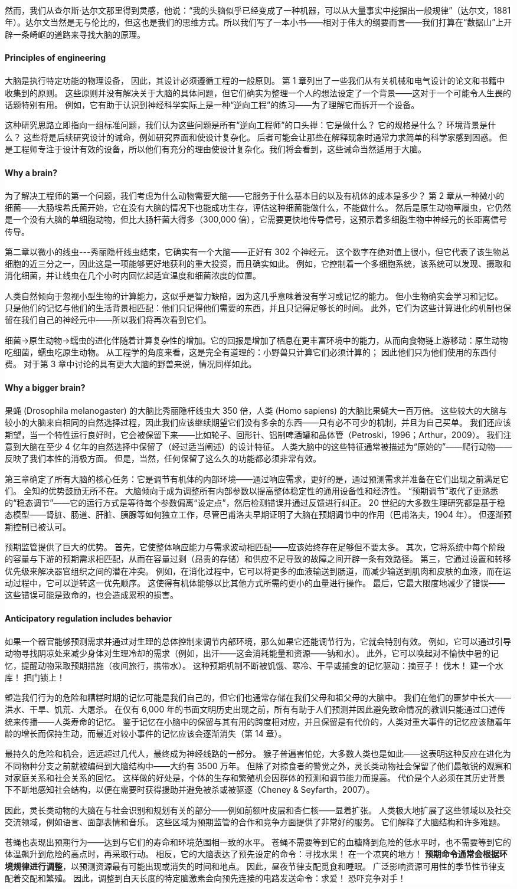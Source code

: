 然而，我们从查尔斯·达尔文那里得到灵感，他说：“我的头脑似乎已经变成了一种机器，可以从大量事实中挖掘出一般规律”（达尔文，1881 年）。达尔文当然是无与伦比的，但这也是我们的思维方式。所以我们写了一本小书——相对于伟大的纲要而言——我们打算在“数据山”上开辟一条崎岖的道路来寻找大脑的原理。

#### Principles of engineering

大脑是执行特定功能的物理设备， 因此，其设计必须遵循工程的一般原则。 第 1 章列出了一些我们从有关机械和电气设计的论文和书籍中收集到的原则。 这些原则并没有解决关于大脑的具体问题，但它们确实为整理一个人的想法设定了一个背景——这对于一个可能令人生畏的话题特别有用。 例如，它有助于认识到神经科学实际上是一种“逆向工程”的练习——为了理解它而拆开一个设备。 

这种研究思路立即指向一组标准问题，我们认为这些问题是所有“逆向工程师”的口头禅：它是做什么？ 它的规格是什么？ 环境背景是什么？ 这些将是后续研究设计的诫命，例如研究界面和使设计复杂化。 后者可能会让那些在解释现象时通常力求简单的科学家感到困惑。 但是工程师专注于设计有效的设备，所以他们有充分的理由使设计复杂化。我们将会看到，这些诫命当然适用于大脑。

#### Why a brain?

为了解决工程师的第一个问题，我们考虑为什么动物需要大脑——它服务于什么基本目的以及有机体的成本是多少？ 第 2 章从一种微小的细菌——大肠埃希氏菌开始，它在没有大脑的情况下也能成功生存，评估这种细菌能做什么，不能做什么。 然后是原生动物草履虫，它仍然是一个没有大脑的单细胞动物，但比大肠杆菌大得多（300,000 倍），它需要更快地传导信号，这预示着多细胞生物中神经元的长距离信号传导。

第二章以微小的线虫---秀丽隐杆线虫结束，它确实有一个大脑——正好有 302 个神经元。 这个数字在绝对值上很小，但它代表了该生物总细胞的近三分之一，因此这是一项能够更好地获利的重大投资，而且确实如此。 例如，它控制着一个多细胞系统，该系统可以发现、摄取和消化细菌，并让线虫在几个小时内回忆起适宜温度和细菌浓度的位置。

人类自然倾向于忽视小型生物的计算能力，这似乎是智力缺陷，因为这几乎意味着没有学习或记忆的能力。 但小生物确实会学习和记忆。 只是他们的记忆与他们的生活背景相匹配：他们只记得他们需要的东西，并且只记得足够长的时间。 此外，它们为这些计算进化的机制也保留在我们自己的神经元中——所以我们将再次看到它们。

细菌→原生动物→蠕虫的进化伴随着计算复杂性的增加。它的回报是增加了栖息在更丰富环境中的能力，从而向食物链上游移动：原生动物吃细菌，蠕虫吃原生动物。 从工程学的角度来看，这是完全有道理的：小野兽只计算它们必须计算的； 因此他们只为他们使用的东西付费。 对于第 3 章中讨论的具有更大大脑的野兽来说，情况同样如此。

#### Why a bigger brain?

果蝇 (Drosophila melanogaster) 的大脑比秀丽隐杆线虫大 350 倍，人类 (Homo sapiens) 的大脑比果蝇大一百万倍。 这些较大的大脑与较小的大脑来自相同的自然选择过程，因此我们应该继续期望它们没有多余的东西——只有必不可少的机制，并且为自己买单。 我们还应该期望，当一个特性运行良好时，它会被保留下来——比如轮子、回形针、铝制啤酒罐和晶体管（Petroski，1996；Arthur，2009）。 我们注意到大脑在至少 4 亿年的自然选择中保留了（经过适当阐述）的设计特征。 人类大脑中的这些特征通常被描述为“原始的”——爬行动物——反映了我们本性的消极方面。 但是，当然，任何保留了这么久的功能都必须非常有效。

第三章确定了所有大脑的核心任务：它是调节有机体的内部环境——通过响应需求，更好的是，通过预测需求并准备在它们出现之前满足它们。 全知的优势鼓励无所不在。 大脑倾向于成为调整所有内部参数以提高整体稳定性的通用设备性和经济性。 “预期调节”取代了更熟悉的“稳态调节”——它的运行方式是等待每个参数偏离“设定点”，然后检测错误并通过反馈进行纠正。 20 世纪的大多数生理研究都是基于稳态模型——肾脏、肠道、肝脏、胰腺等如何独立工作，尽管巴甫洛夫早期证明了大脑在预期调节中的作用（巴甫洛夫，1904 年）。 但逐渐预期控制已被认可。

预期监管提供了巨大的优势。 首先，它使整体响应能力与需求波动相匹配——应该始终存在足够但不要太多。 其次，它将系统中每个阶段的容量与下游的预期需求相匹配，从而在容量过剩（昂贵的存储）和供应不足导致的故障之间开辟一条有效路径。 第三，它通过设置和转移优先级来解决器官组织之间的潜在冲突。 例如，在消化过程中，它可以将更多的血液输送到肠道，而减少输送到肌肉和皮肤的血液，而在运动过程中，它可以逆转这一优先顺序。 这使得有机体能够以比其他方式所需的更小的血量进行操作。 最后，它最大限度地减少了错误——这些错误可能是致命的，也会造成累积的损害。

#### Anticipatory regulation includes behavior

如果一个器官能够预测需求并通过对生理的总体控制来调节内部环境，那么如果它还能调节行为，它就会特别有效。 例如，它可以通过引导动物寻找阴凉处来减少身体对生理冷却的需求（例如，出汗——这会消耗能量和资源——钠和水）。 此外，它可以唤起对不愉快中暑的记忆，提醒动物采取预期措施（夜间旅行，携带水）。 这种预期机制不断被饥饿、寒冷、干旱或捕食的记忆驱动：摘豆子！ 伐木！ 建一个水库！ 把门锁上！

塑造我们行为的危险和糟糕时期的记忆可能是我们自己的，但它们也通常存储在我们父母和祖父母的大脑中。 我们在他们的噩梦中长大——洪水、干旱、饥荒、大屠杀。 在仅有 6,000 年的书面文明历史出现之前，所有有助于人们预测并因此避免致命情况的教训只能通过口述传统来传播——人类寿命的记忆。 鉴于记忆在小脑中的保留与其有用的跨度相对应，并且保留是有代价的，人类对重大事件的记忆应该随着年龄的增长而保持生动，而最近对较小事件的记忆应该会逐渐消失（第 14 章）。

最持久的危险和机会，远远超过几代人，最终成为神经线路的一部分。 猴子普遍害怕蛇，大多数人类也是如此——这表明这种反应在进化为不同物种分支之前就被编码到大脑结构中——大约有 3500 万年。 但除了对掠食者的警觉之外，灵长类动物社会保留了他们最敏锐的观察和对家庭关系和社会关系的回忆。 这样做的好处是，个体的生存和繁殖机会因群体的预测和调节能力而提高。 代价是个人必须在其历史背景下不断地感知社会结构，以便在需要时获得援助并避免被杀或被驱逐（Cheney & Seyfarth，2007）。 

因此，灵长类动物的大脑在与社会识别和规划有关的部分——例如前额叶皮层和杏仁核——显着扩张。 人类极大地扩展了这些领域以及社交交流领域，例如语言、面部表情和音乐。 这些区域为预期监管的合作和竞争方面提供了非常好的服务。 它们解释了大脑结构和许多难题。

苍蝇也表现出预期行为——达到与它们的寿命和环境范围相一致的水平。 苍蝇不需要等到它的血糖降到危险的低水平时，也不需要等到它的体温飙升到危险的高点时，再采取行动。 相反，它的大脑表达了预先设定的命令：寻找水果！ 在一个凉爽的地方！ **预期命令通常会根据环境规律进行调整**，以预测资源最有可能出现或消失的时间和地点。 因此，昼夜节律支配觅食和睡眠。 广泛影响资源可用性的季节性节律支配着交配和繁殖。 因此，调整到白天长度的特定脑激素会向预先连接的电路发送命令：求爱！ 恐吓竞争对手！
